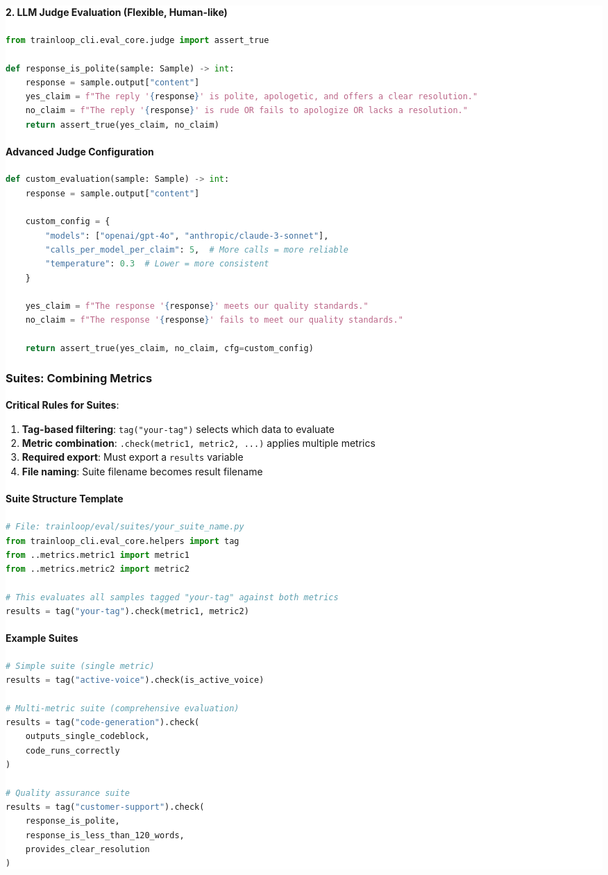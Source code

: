 #### 2. LLM Judge Evaluation (Flexible, Human-like)
```python
from trainloop_cli.eval_core.judge import assert_true

def response_is_polite(sample: Sample) -> int:
    response = sample.output["content"]
    yes_claim = f"The reply '{response}' is polite, apologetic, and offers a clear resolution."
    no_claim = f"The reply '{response}' is rude OR fails to apologize OR lacks a resolution."
    return assert_true(yes_claim, no_claim)
```

#### Advanced Judge Configuration
```python
def custom_evaluation(sample: Sample) -> int:
    response = sample.output["content"]
    
    custom_config = {
        "models": ["openai/gpt-4o", "anthropic/claude-3-sonnet"],
        "calls_per_model_per_claim": 5,  # More calls = more reliable
        "temperature": 0.3  # Lower = more consistent
    }
    
    yes_claim = f"The response '{response}' meets our quality standards."
    no_claim = f"The response '{response}' fails to meet our quality standards."
    
    return assert_true(yes_claim, no_claim, cfg=custom_config)
```

### Suites: Combining Metrics

**Critical Rules for Suites**:

1. **Tag-based filtering**: `tag("your-tag")` selects which data to evaluate
2. **Metric combination**: `.check(metric1, metric2, ...)` applies multiple metrics
3. **Required export**: Must export a `results` variable
4. **File naming**: Suite filename becomes result filename

#### Suite Structure Template
```python
# File: trainloop/eval/suites/your_suite_name.py
from trainloop_cli.eval_core.helpers import tag
from ..metrics.metric1 import metric1
from ..metrics.metric2 import metric2

# This evaluates all samples tagged "your-tag" against both metrics
results = tag("your-tag").check(metric1, metric2)
```

#### Example Suites
```python
# Simple suite (single metric)
results = tag("active-voice").check(is_active_voice)

# Multi-metric suite (comprehensive evaluation)
results = tag("code-generation").check(
    outputs_single_codeblock,
    code_runs_correctly
)

# Quality assurance suite
results = tag("customer-support").check(
    response_is_polite,
    response_is_less_than_120_words,
    provides_clear_resolution
)
```